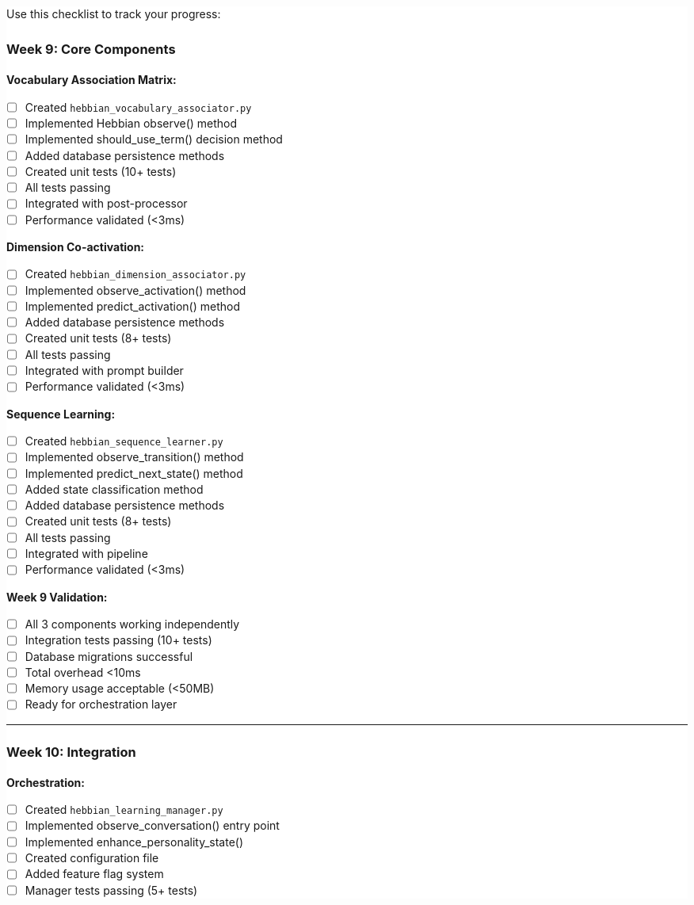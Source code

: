 Use this checklist to track your progress:

### **Week 9: Core Components**

**Vocabulary Association Matrix:**
- [ ] Created `hebbian_vocabulary_associator.py`
- [ ] Implemented Hebbian observe() method
- [ ] Implemented should_use_term() decision method
- [ ] Added database persistence methods
- [ ] Created unit tests (10+ tests)
- [ ] All tests passing
- [ ] Integrated with post-processor
- [ ] Performance validated (<3ms)

**Dimension Co-activation:**
- [ ] Created `hebbian_dimension_associator.py`
- [ ] Implemented observe_activation() method
- [ ] Implemented predict_activation() method
- [ ] Added database persistence methods
- [ ] Created unit tests (8+ tests)
- [ ] All tests passing
- [ ] Integrated with prompt builder
- [ ] Performance validated (<3ms)

**Sequence Learning:**
- [ ] Created `hebbian_sequence_learner.py`
- [ ] Implemented observe_transition() method
- [ ] Implemented predict_next_state() method
- [ ] Added state classification method
- [ ] Added database persistence methods
- [ ] Created unit tests (8+ tests)
- [ ] All tests passing
- [ ] Integrated with pipeline
- [ ] Performance validated (<3ms)

**Week 9 Validation:**
- [ ] All 3 components working independently
- [ ] Integration tests passing (10+ tests)
- [ ] Database migrations successful
- [ ] Total overhead <10ms
- [ ] Memory usage acceptable (<50MB)
- [ ] Ready for orchestration layer

---

### **Week 10: Integration**

**Orchestration:**
- [ ] Created `hebbian_learning_manager.py`
- [ ] Implemented observe_conversation() entry point
- [ ] Implemented enhance_personality_state()
- [ ] Created configuration file
- [ ] Added feature flag system
- [ ] Manager tests passing (5+ tests)
